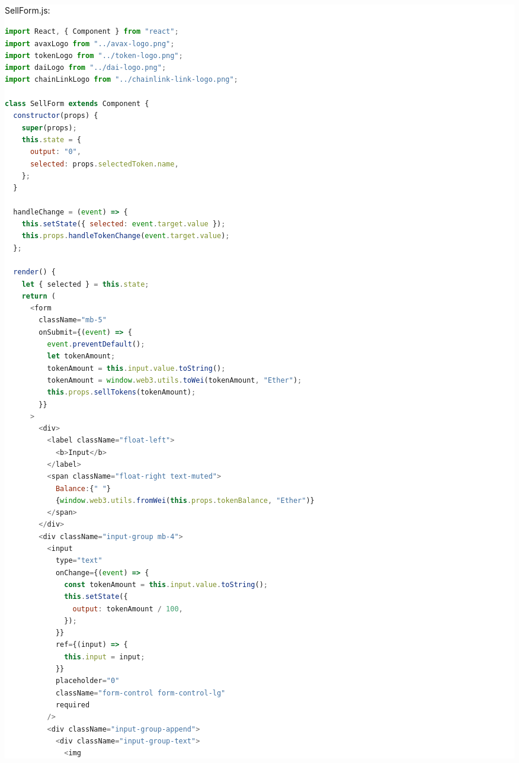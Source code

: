 SellForm.js:

```javascript
import React, { Component } from "react";
import avaxLogo from "../avax-logo.png";
import tokenLogo from "../token-logo.png";
import daiLogo from "../dai-logo.png";
import chainLinkLogo from "../chainlink-link-logo.png";

class SellForm extends Component {
  constructor(props) {
    super(props);
    this.state = {
      output: "0",
      selected: props.selectedToken.name,
    };
  }

  handleChange = (event) => {
    this.setState({ selected: event.target.value });
    this.props.handleTokenChange(event.target.value);
  };

  render() {
    let { selected } = this.state;
    return (
      <form
        className="mb-5"
        onSubmit={(event) => {
          event.preventDefault();
          let tokenAmount;
          tokenAmount = this.input.value.toString();
          tokenAmount = window.web3.utils.toWei(tokenAmount, "Ether");
          this.props.sellTokens(tokenAmount);
        }}
      >
        <div>
          <label className="float-left">
            <b>Input</b>
          </label>
          <span className="float-right text-muted">
            Balance:{" "}
            {window.web3.utils.fromWei(this.props.tokenBalance, "Ether")}
          </span>
        </div>
        <div className="input-group mb-4">
          <input
            type="text"
            onChange={(event) => {
              const tokenAmount = this.input.value.toString();
              this.setState({
                output: tokenAmount / 100,
              });
            }}
            ref={(input) => {
              this.input = input;
            }}
            placeholder="0"
            className="form-control form-control-lg"
            required
          />
          <div className="input-group-append">
            <div className="input-group-text">
              <img
```